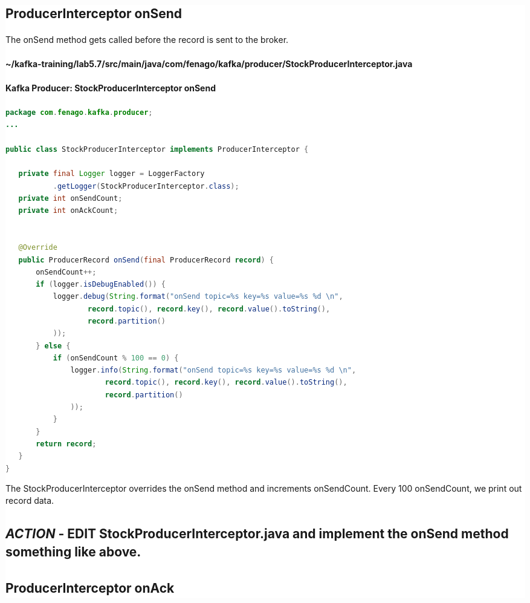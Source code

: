 
## ProducerInterceptor onSend

The onSend method gets called before the record is sent to the broker.

#### ~/kafka-training/lab5.7/src/main/java/com/fenago/kafka/producer/StockProducerInterceptor.java
#### Kafka Producer:  StockProducerInterceptor onSend
```java
package com.fenago.kafka.producer;
...

public class StockProducerInterceptor implements ProducerInterceptor {

   private final Logger logger = LoggerFactory
           .getLogger(StockProducerInterceptor.class);
   private int onSendCount;
   private int onAckCount;


   @Override
   public ProducerRecord onSend(final ProducerRecord record) {
       onSendCount++;
       if (logger.isDebugEnabled()) {
           logger.debug(String.format("onSend topic=%s key=%s value=%s %d \n",
                   record.topic(), record.key(), record.value().toString(),
                   record.partition()
           ));
       } else {
           if (onSendCount % 100 == 0) {
               logger.info(String.format("onSend topic=%s key=%s value=%s %d \n",
                       record.topic(), record.key(), record.value().toString(),
                       record.partition()
               ));
           }
       }
       return record;
   }
}
```

The StockProducerInterceptor overrides the onSend method and increments onSendCount.
Every 100 onSendCount, we print out record data.

## ***ACTION*** - EDIT StockProducerInterceptor.java and implement the onSend method something like above.



## ProducerInterceptor onAck
